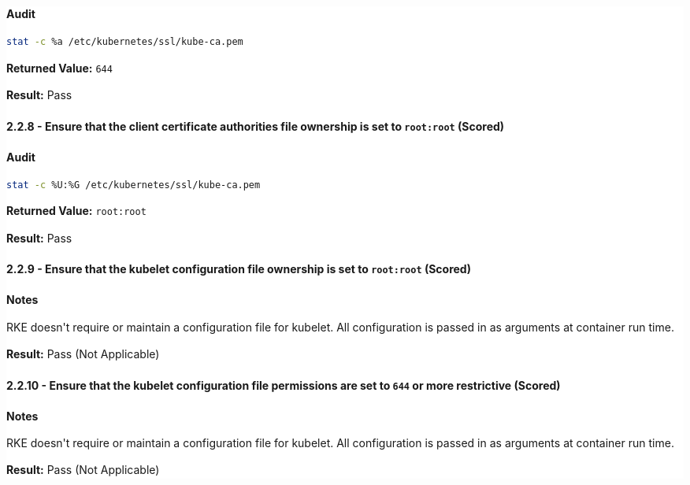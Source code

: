 **Audit**

``` bash
stat -c %a /etc/kubernetes/ssl/kube-ca.pem
```

**Returned Value:** `644`

**Result:** Pass

#### 2.2.8 - Ensure that the client certificate authorities file ownership is set to `root:root` (Scored)

**Audit**

``` bash
stat -c %U:%G /etc/kubernetes/ssl/kube-ca.pem
```

**Returned Value:** `root:root`

**Result:** Pass

#### 2.2.9 - Ensure that the kubelet configuration file ownership is set to `root:root` (Scored)

**Notes**

RKE doesn't require or maintain a configuration file for kubelet. All configuration is passed in as arguments at container run time.

**Result:** Pass (Not Applicable)

#### 2.2.10 - Ensure that the kubelet configuration file permissions are set to `644` or more restrictive (Scored)

**Notes**

RKE doesn't require or maintain a configuration file for kubelet. All configuration is passed in as arguments at container run time.

**Result:** Pass (Not Applicable)
